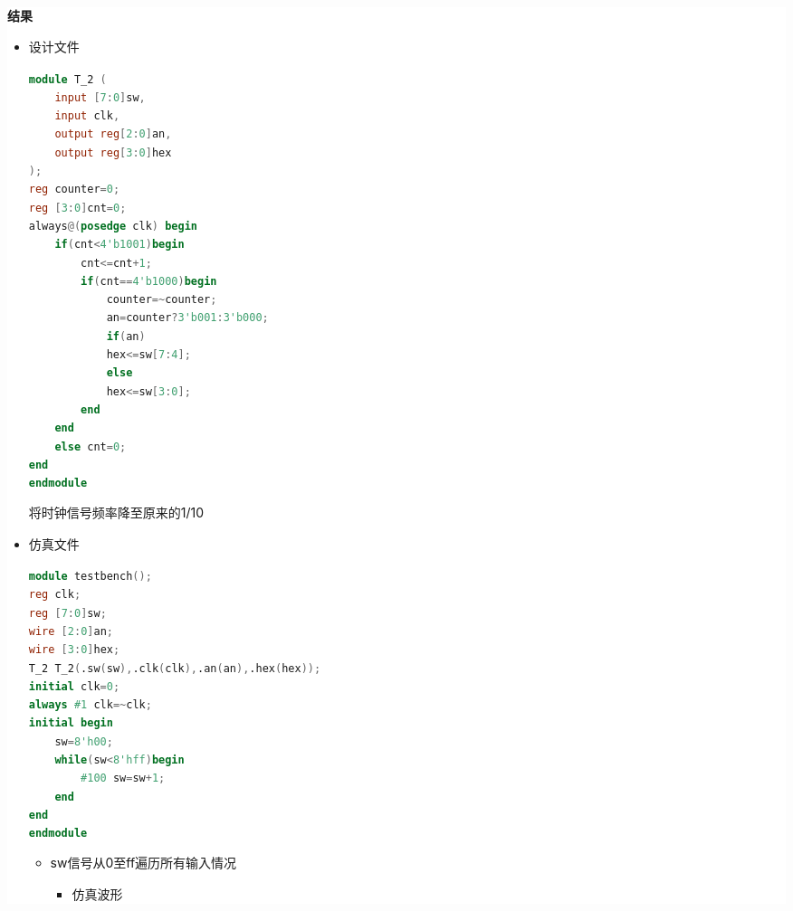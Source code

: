 **结果**

- 设计文件

  ```verilog
  module T_2 (
      input [7:0]sw,
      input clk,
      output reg[2:0]an,
      output reg[3:0]hex
  );
  reg counter=0;
  reg [3:0]cnt=0;
  always@(posedge clk) begin
      if(cnt<4'b1001)begin
          cnt<=cnt+1;
          if(cnt==4'b1000)begin
              counter=~counter;
              an=counter?3'b001:3'b000;
              if(an)
              hex<=sw[7:4];
              else
              hex<=sw[3:0];
          end
      end
      else cnt=0;
  end
  endmodule
  ```

  将时钟信号频率降至原来的1/10

- 仿真文件

  ```verilog
  module testbench();
  reg clk;
  reg [7:0]sw;
  wire [2:0]an;
  wire [3:0]hex;
  T_2 T_2(.sw(sw),.clk(clk),.an(an),.hex(hex));
  initial clk=0;
  always #1 clk=~clk;
  initial begin
      sw=8'h00;
      while(sw<8'hff)begin
          #100 sw=sw+1;
      end
  end
  endmodule
  ```

  - sw信号从0至ff遍历所有输入情况

    - 仿真波形
